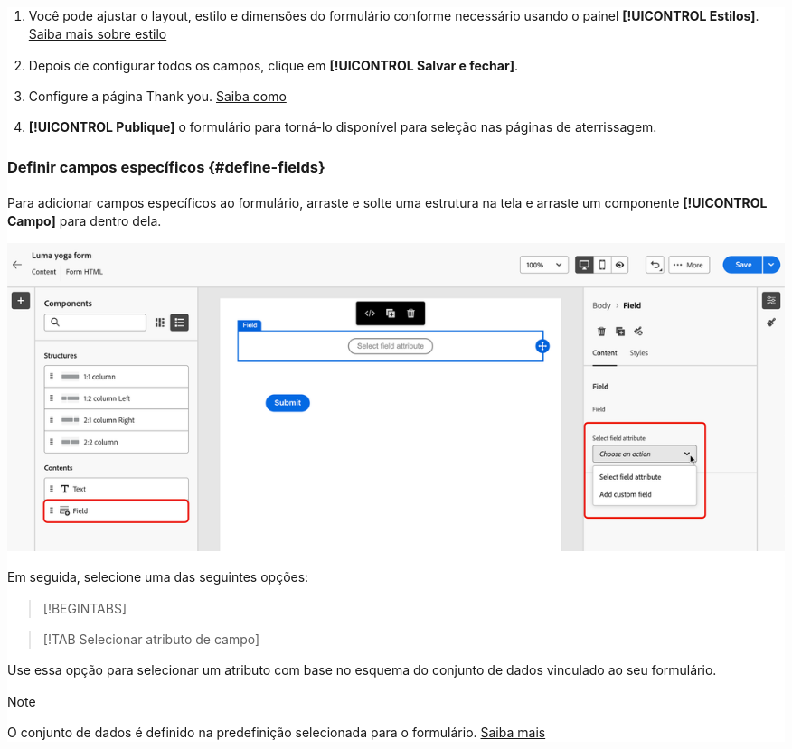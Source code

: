 1. Você pode ajustar o layout, estilo e dimensões do formulário conforme necessário usando o painel **[!UICONTROL Estilos]**. [Saiba mais sobre estilo](../email/get-started-email-style.md)

1. Depois de configurar todos os campos, clique em **[!UICONTROL Salvar e fechar]**.

1. Configure a página Thank you. [Saiba como](#thank-you-page)

1. **[!UICONTROL Publique]** o formulário para torná-lo disponível para seleção nas páginas de aterrissagem.

### Definir campos específicos {#define-fields}

Para adicionar campos específicos ao formulário, arraste e solte uma estrutura na tela e arraste um componente **[!UICONTROL Campo]** para dentro dela.

![](assets/lp_create-form-field.png)

Em seguida, selecione uma das seguintes opções:

>[!BEGINTABS]

>[!TAB Selecionar atributo de campo]

Use essa opção para selecionar um atributo com base no esquema do conjunto de dados vinculado ao seu formulário.

>[!NOTE]
>
>O conjunto de dados é definido na predefinição selecionada para o formulário. [Saiba mais](#create-form-preset)
